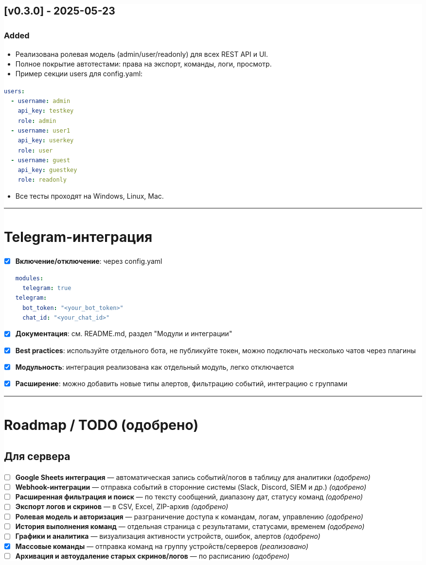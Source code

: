 ## [v0.3.0] - 2025-05-23

### Added

- Реализована ролевая модель (admin/user/readonly) для всех REST API и UI.
- Полное покрытие автотестами: права на экспорт, команды, логи, просмотр.
- Пример секции users для config.yaml:

```yaml
users:
  - username: admin
    api_key: testkey
    role: admin
  - username: user1
    api_key: userkey
    role: user
  - username: guest
    api_key: guestkey
    role: readonly
```

- Все тесты проходят на Windows, Linux, Mac.

---

# Telegram-интеграция <a name="telegram-интеграция"></a>

- [x] **Включение/отключение**: через config.yaml

    ```yaml
    modules:
      telegram: true
    telegram:
      bot_token: "<your_bot_token>"
      chat_id: "<your_chat_id>"
    ```

- [x] **Документация**: см. README.md, раздел "Модули и интеграции"
- [x] **Best practices**: используйте отдельного бота, не публикуйте токен, можно подключать несколько чатов через плагины
- [x] **Модульность**: интеграция реализована как отдельный модуль, легко отключается
- [x] **Расширение**: можно добавить новые типы алертов, фильтрацию событий, интеграцию с группами

---

# Roadmap / TODO (одобрено) <a name="roadmap"></a>

## Для сервера

- [ ] **Google Sheets интеграция** — автоматическая запись событий/логов в таблицу для аналитики *(одобрено)*
- [ ] **Webhook-интеграции** — отправка событий в сторонние системы (Slack, Discord, SIEM и др.) *(одобрено)*
- [ ] **Расширенная фильтрация и поиск** — по тексту сообщений, диапазону дат, статусу команд *(одобрено)*
- [ ] **Экспорт логов и скринов** — в CSV, Excel, ZIP-архив *(одобрено)*
- [ ] **Ролевая модель и авторизация** — разграничение доступа к командам, логам, управлению *(одобрено)*
- [ ] **История выполнения команд** — отдельная страница с результатами, статусами, временем *(одобрено)*
- [ ] **Графики и аналитика** — визуализация активности устройств, ошибок, алертов *(одобрено)*
- [x] **Массовые команды** — отправка команд на группу устройств/серверов *(реализовано)*
- [ ] **Архивация и автоудаление старых скринов/логов** — по расписанию *(одобрено)*